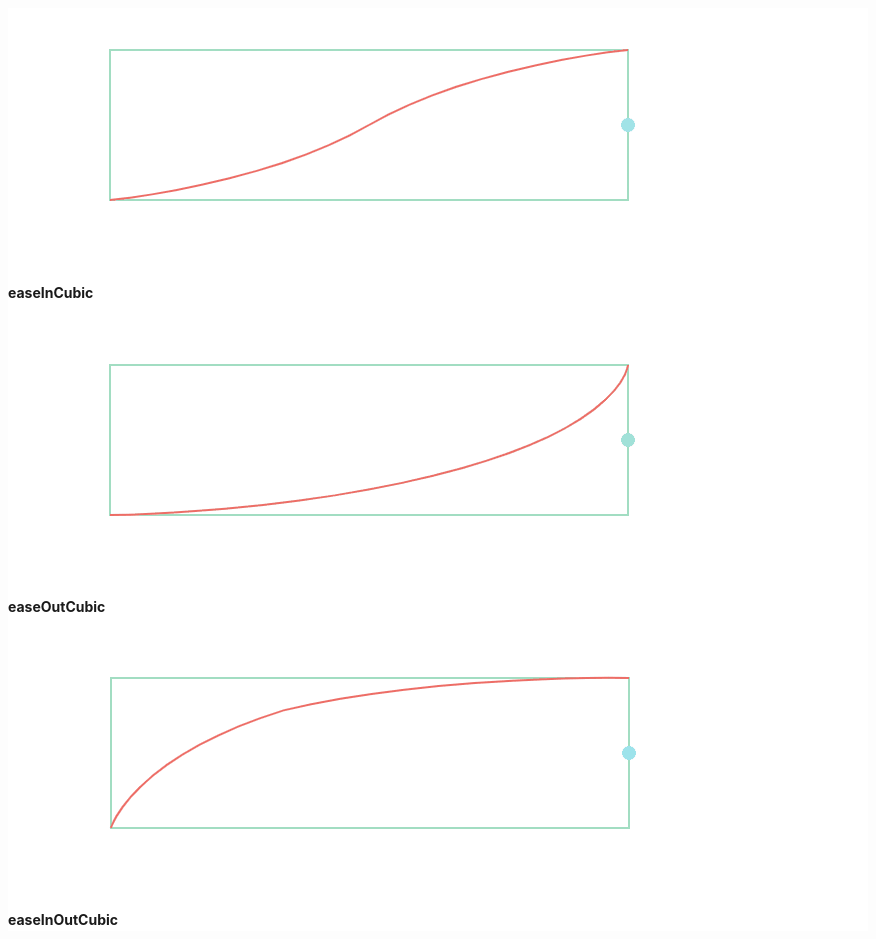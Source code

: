 ![linear](/exampleImg/easeInOutQuad.gif)

#### easeInCubic

![linear](/exampleImg/easeInCubic.gif)

#### easeOutCubic

![linear](/exampleImg/easeOutCubic.gif)

#### easeInOutCubic
